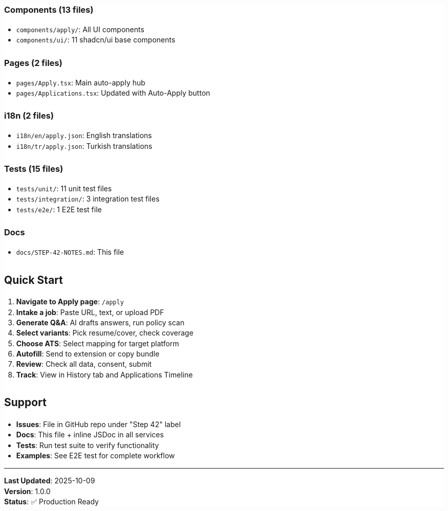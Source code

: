 ### Components (13 files)
- `components/apply/`: All UI components
- `components/ui/`: 11 shadcn/ui base components

### Pages (2 files)
- `pages/Apply.tsx`: Main auto-apply hub
- `pages/Applications.tsx`: Updated with Auto-Apply button

### i18n (2 files)
- `i18n/en/apply.json`: English translations
- `i18n/tr/apply.json`: Turkish translations

### Tests (15 files)
- `tests/unit/`: 11 unit test files
- `tests/integration/`: 3 integration test files
- `tests/e2e/`: 1 E2E test file

### Docs
- `docs/STEP-42-NOTES.md`: This file

## Quick Start

1. **Navigate to Apply page**: `/apply`
2. **Intake a job**: Paste URL, text, or upload PDF
3. **Generate Q&A**: AI drafts answers, run policy scan
4. **Select variants**: Pick resume/cover, check coverage
5. **Choose ATS**: Select mapping for target platform
6. **Autofill**: Send to extension or copy bundle
7. **Review**: Check all data, consent, submit
8. **Track**: View in History tab and Applications Timeline

## Support

- **Issues**: File in GitHub repo under "Step 42" label
- **Docs**: This file + inline JSDoc in all services
- **Tests**: Run test suite to verify functionality
- **Examples**: See E2E test for complete workflow

---

**Last Updated**: 2025-10-09  
**Version**: 1.0.0  
**Status**: ✅ Production Ready
